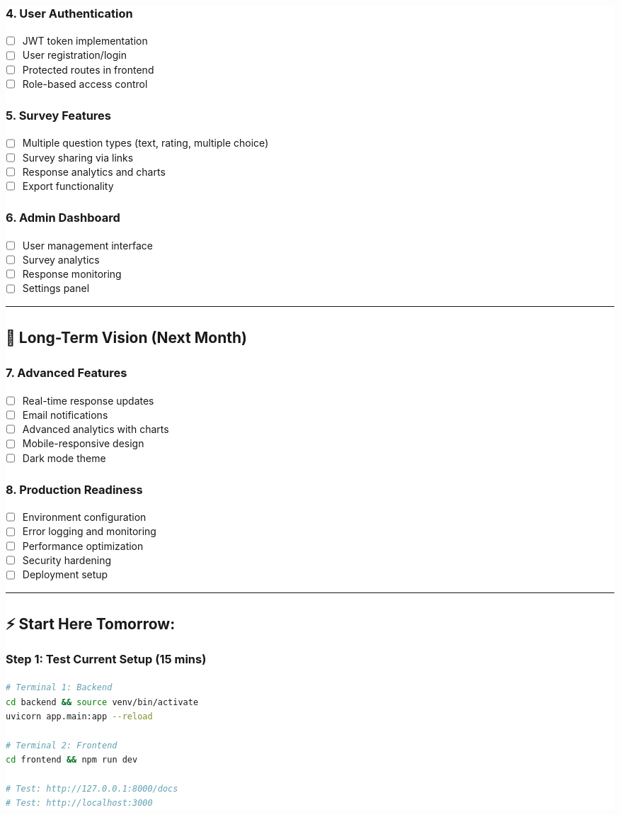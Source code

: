 ### **4. User Authentication**
- [ ] JWT token implementation
- [ ] User registration/login
- [ ] Protected routes in frontend
- [ ] Role-based access control

### **5. Survey Features**
- [ ] Multiple question types (text, rating, multiple choice)
- [ ] Survey sharing via links
- [ ] Response analytics and charts
- [ ] Export functionality

### **6. Admin Dashboard**
- [ ] User management interface
- [ ] Survey analytics
- [ ] Response monitoring
- [ ] Settings panel

---

## **🚀 Long-Term Vision (Next Month)**

### **7. Advanced Features**
- [ ] Real-time response updates
- [ ] Email notifications
- [ ] Advanced analytics with charts
- [ ] Mobile-responsive design
- [ ] Dark mode theme

### **8. Production Readiness**
- [ ] Environment configuration
- [ ] Error logging and monitoring
- [ ] Performance optimization
- [ ] Security hardening
- [ ] Deployment setup

---

## **⚡ Start Here Tomorrow:**

### **Step 1: Test Current Setup (15 mins)**
```bash
# Terminal 1: Backend
cd backend && source venv/bin/activate
uvicorn app.main:app --reload

# Terminal 2: Frontend  
cd frontend && npm run dev

# Test: http://127.0.0.1:8000/docs
# Test: http://localhost:3000
```
